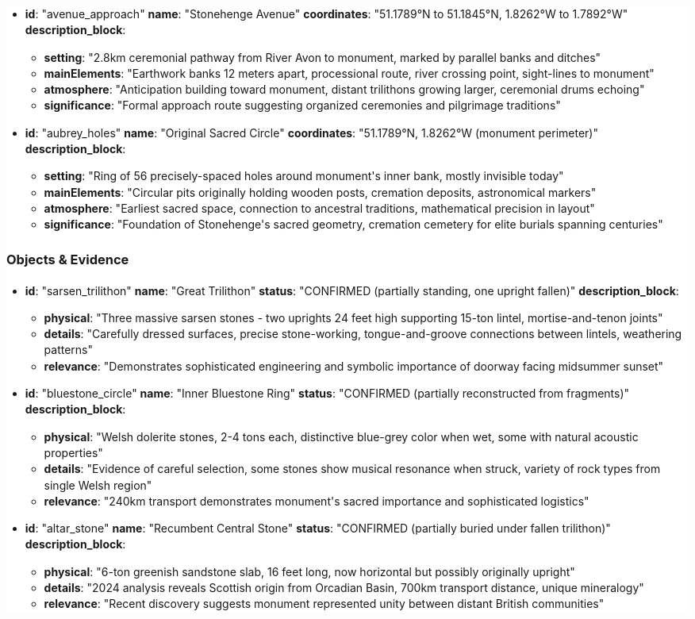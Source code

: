 - **id**: "avenue_approach"
  **name**: "Stonehenge Avenue"
  **coordinates**: "51.1789°N to 51.1845°N, 1.8262°W to 1.7892°W"
  **description_block**:
    - **setting**: "2.8km ceremonial pathway from River Avon to monument, marked by parallel banks and ditches"
    - **mainElements**: "Earthwork banks 12 meters apart, processional route, river crossing point, sight-lines to monument"
    - **atmosphere**: "Anticipation building toward monument, distant trilithons growing larger, ceremonial drums echoing"
    - **significance**: "Formal approach route suggesting organized ceremonies and pilgrimage traditions"

- **id**: "aubrey_holes"
  **name**: "Original Sacred Circle"
  **coordinates**: "51.1789°N, 1.8262°W (monument perimeter)"
  **description_block**:
    - **setting**: "Ring of 56 precisely-spaced holes around monument's inner bank, mostly invisible today"
    - **mainElements**: "Circular pits originally holding wooden posts, cremation deposits, astronomical markers"
    - **atmosphere**: "Earliest sacred space, connection to ancestral traditions, mathematical precision in layout"
    - **significance**: "Foundation of Stonehenge's sacred geometry, cremation cemetery for elite burials spanning centuries"

### Objects & Evidence

- **id**: "sarsen_trilithon"
  **name**: "Great Trilithon"
  **status**: "CONFIRMED (partially standing, one upright fallen)"
  **description_block**:
    - **physical**: "Three massive sarsen stones - two uprights 24 feet high supporting 15-ton lintel, mortise-and-tenon joints"
    - **details**: "Carefully dressed surfaces, precise stone-working, tongue-and-groove connections between lintels, weathering patterns"
    - **relevance**: "Demonstrates sophisticated engineering and symbolic importance of doorway facing midsummer sunset"

- **id**: "bluestone_circle"
  **name**: "Inner Bluestone Ring"
  **status**: "CONFIRMED (partially reconstructed from fragments)"
  **description_block**:
    - **physical**: "Welsh dolerite stones, 2-4 tons each, distinctive blue-grey color when wet, some with natural acoustic properties"
    - **details**: "Evidence of careful selection, some stones show musical resonance when struck, variety of rock types from single Welsh region"
    - **relevance**: "240km transport demonstrates monument's sacred importance and sophisticated logistics"

- **id**: "altar_stone"
  **name**: "Recumbent Central Stone"
  **status**: "CONFIRMED (partially buried under fallen trilithon)"
  **description_block**:
    - **physical**: "6-ton greenish sandstone slab, 16 feet long, now horizontal but possibly originally upright"
    - **details**: "2024 analysis reveals Scottish origin from Orcadian Basin, 700km transport distance, unique mineralogy"
    - **relevance**: "Recent discovery suggests monument represented unity between distant British communities"

